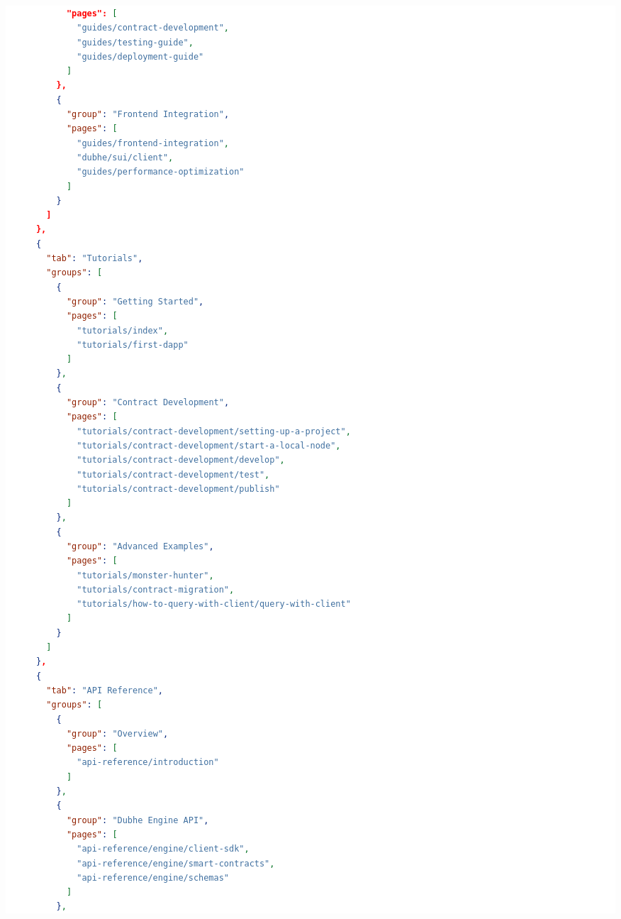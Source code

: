 ```json
            "pages": [
              "guides/contract-development",
              "guides/testing-guide",
              "guides/deployment-guide"
            ]
          },
          {
            "group": "Frontend Integration", 
            "pages": [
              "guides/frontend-integration",
              "dubhe/sui/client",
              "guides/performance-optimization"
            ]
          }
        ]
      },
      {
        "tab": "Tutorials",
        "groups": [
          {
            "group": "Getting Started",
            "pages": [
              "tutorials/index",
              "tutorials/first-dapp"
            ]
          },
          {
            "group": "Contract Development",
            "pages": [
              "tutorials/contract-development/setting-up-a-project",
              "tutorials/contract-development/start-a-local-node",
              "tutorials/contract-development/develop",
              "tutorials/contract-development/test", 
              "tutorials/contract-development/publish"
            ]
          },
          {
            "group": "Advanced Examples",
            "pages": [
              "tutorials/monster-hunter",
              "tutorials/contract-migration",
              "tutorials/how-to-query-with-client/query-with-client"
            ]
          }
        ]
      },
      {
        "tab": "API Reference",
        "groups": [
          {
            "group": "Overview",
            "pages": [
              "api-reference/introduction"
            ]
          },
          {
            "group": "Dubhe Engine API", 
            "pages": [
              "api-reference/engine/client-sdk",
              "api-reference/engine/smart-contracts",
              "api-reference/engine/schemas"
            ]
          },
```